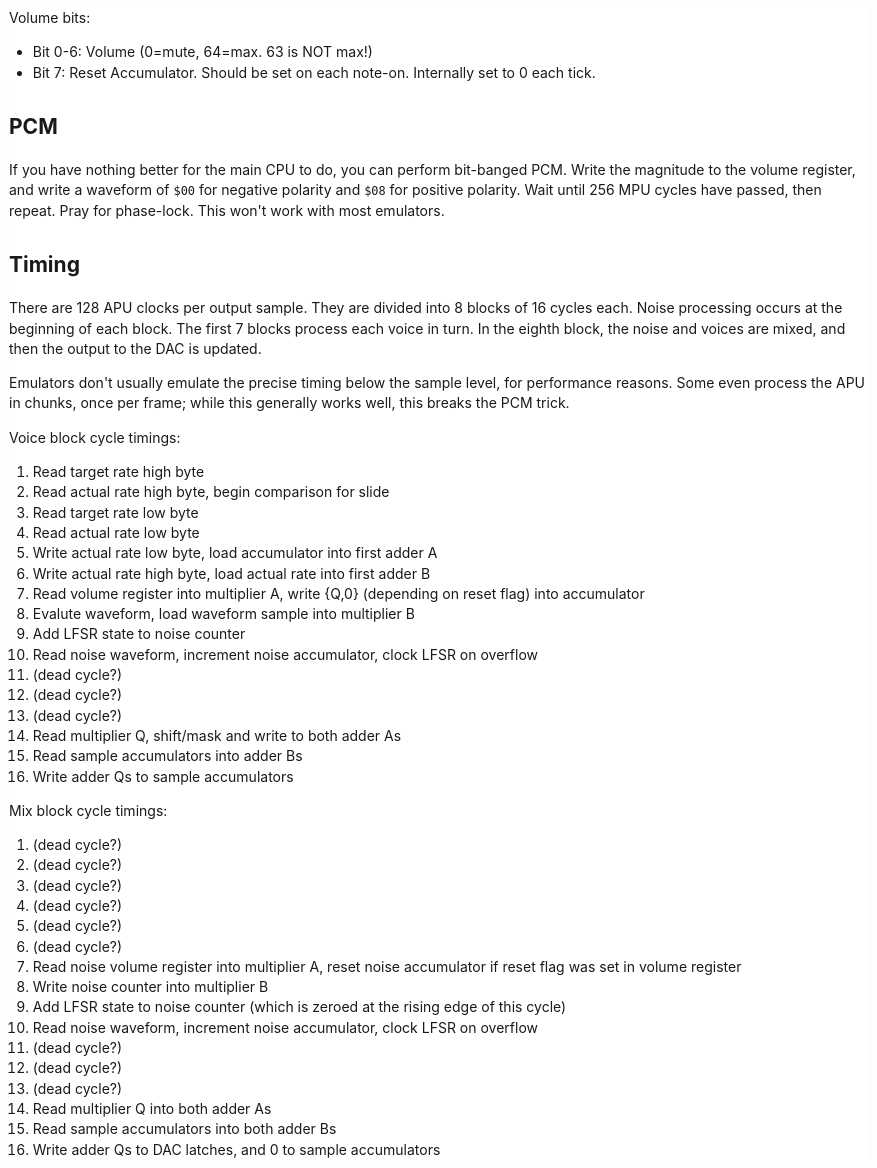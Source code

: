 Volume bits:

- Bit 0-6: Volume (0=mute, 64=max. 63 is NOT max!)
- Bit 7: Reset Accumulator. Should be set on each note-on. Internally set to 0 each tick.

## PCM

If you have nothing better for the main CPU to do, you can perform bit-banged PCM. Write the magnitude to the volume register, and write a waveform of `$00` for negative polarity and `$08` for positive polarity. Wait until 256 MPU cycles have passed, then repeat. Pray for phase-lock. This won't work with most emulators.

## Timing

There are 128 APU clocks per output sample. They are divided into 8 blocks of 16 cycles each. Noise processing occurs at the beginning of each block. The first 7 blocks process each voice in turn. In the eighth block, the noise and voices are mixed, and then the output to the DAC is updated.

Emulators don't usually emulate the precise timing below the sample level, for performance reasons. Some even process the APU in chunks, once per frame; while this generally works well, this breaks the PCM trick.

Voice block cycle timings:

1. Read target rate high byte
2. Read actual rate high byte, begin comparison for slide
3. Read target rate low byte
4. Read actual rate low byte
5. Write actual rate low byte, load accumulator into first adder A
6. Write actual rate high byte, load actual rate into first adder B
7. Read volume register into multiplier A, write {Q,0} (depending on reset flag) into accumulator
8. Evalute waveform, load waveform sample into multiplier B
9. Add LFSR state to noise counter
10. Read noise waveform, increment noise accumulator, clock LFSR on overflow
11. (dead cycle?)
12. (dead cycle?)
13. (dead cycle?)
14. Read multiplier Q, shift/mask and write to both adder As
15. Read sample accumulators into adder Bs
16. Write adder Qs to sample accumulators

Mix block cycle timings:

1. (dead cycle?)
2. (dead cycle?)
3. (dead cycle?)
4. (dead cycle?)
5. (dead cycle?)
6. (dead cycle?)
7. Read noise volume register into multiplier A, reset noise accumulator if reset flag was set in volume register
8. Write noise counter into multiplier B
9. Add LFSR state to noise counter (which is zeroed at the rising edge of this cycle)
10. Read noise waveform, increment noise accumulator, clock LFSR on overflow
11. (dead cycle?)
12. (dead cycle?)
13. (dead cycle?)
14. Read multiplier Q into both adder As
15. Read sample accumulators into both adder Bs
16. Write adder Qs to DAC latches, and 0 to sample accumulators
